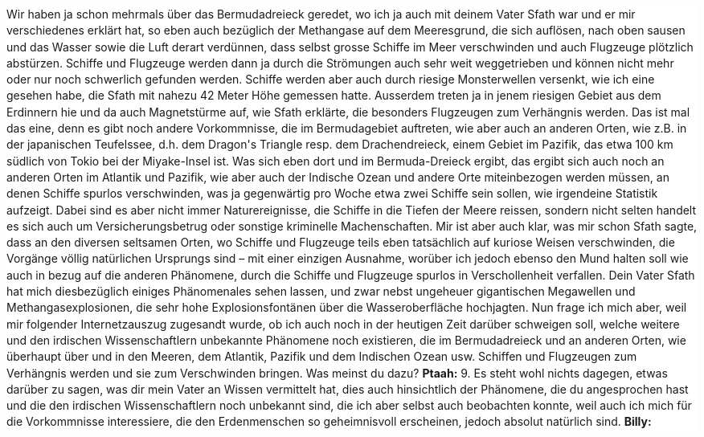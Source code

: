 Wir haben ja schon mehrmals über das Bermudadreieck geredet, wo ich ja auch mit deinem Vater Sfath war und er mir verschiedenes erklärt hat, so eben auch bezüglich der Methangase auf dem Meeresgrund, die sich auflösen, nach oben sausen und das Wasser sowie die Luft derart verdünnen, dass selbst grosse Schiffe im Meer verschwinden und auch Flugzeuge plötzlich abstürzen. Schiffe und Flugzeuge werden dann ja durch die Strömungen auch sehr weit weggetrieben und können nicht mehr oder nur noch schwerlich gefunden werden. Schiffe werden aber auch durch riesige Monsterwellen versenkt, wie ich eine gesehen habe, die Sfath mit nahezu 42 Meter Höhe gemessen hatte. Ausserdem treten ja in jenem riesigen Gebiet aus dem Erdinnern hie und da auch Magnetstürme auf, wie Sfath erklärte, die besonders Flugzeugen zum Verhängnis werden. Das ist mal das eine, denn es gibt noch andere Vorkommnisse, die im Bermudagebiet auftreten, wie aber auch an anderen Orten, wie z.B. in der japanischen Teufelssee, d.h. dem Dragon's Triangle resp. dem Drachendreieck, einem Gebiet im Pazifik, das etwa 100 km südlich von Tokio bei der Miyake-Insel ist. Was sich eben dort und im Bermuda-Dreieck ergibt, das ergibt sich auch noch an anderen Orten im Atlantik und Pazifik, wie aber auch der Indische Ozean und andere Orte miteinbezogen werden müssen, an denen Schiffe spurlos verschwinden, was ja gegenwärtig pro Woche etwa zwei Schiffe sein sollen, wie irgendeine Statistik aufzeigt. Dabei sind es aber nicht immer Naturereignisse, die Schiffe in die Tiefen der Meere reissen, sondern nicht selten handelt es sich auch um Versicherungsbetrug oder sonstige kriminelle Machenschaften. Mir ist aber auch klar, was mir schon Sfath sagte, dass an den diversen seltsamen Orten, wo Schiffe und Flugzeuge teils eben tatsächlich auf kuriose Weisen verschwinden, die Vorgänge völlig natürlichen Ursprungs sind – mit einer einzigen Ausnahme, worüber ich jedoch ebenso den Mund halten soll wie auch in bezug auf die anderen Phänomene, durch die Schiffe und Flugzeuge spurlos in Verschollenheit verfallen. Dein Vater Sfath hat mich diesbezüglich einiges Phänomenales sehen lassen, und zwar nebst ungeheuer gigantischen Megawellen und Methangasexplosionen, die sehr hohe Explosionsfontänen über die Wasseroberfläche hochjagten. Nun frage ich mich aber, weil mir folgender Internetzauszug zugesandt wurde, ob ich auch noch in der heutigen Zeit darüber schweigen soll, welche weitere und den irdischen Wissenschaftlern unbekannte Phänomene noch existieren, die im Bermudadreieck und an anderen Orten, wie überhaupt über und in den Meeren, dem Atlantik, Pazifik und dem Indischen Ozean usw. Schiffen und Flugzeugen zum Verhängnis werden und sie zum Verschwinden bringen. Was meinst du dazu?
**Ptaah:**
9. Es steht wohl nichts dagegen, etwas darüber zu sagen, was dir mein Vater an Wissen vermittelt hat, dies auch hinsichtlich der Phänomene, die du angesprochen hast und die den irdischen Wissenschaftlern noch unbekannt sind, die ich aber selbst auch beobachten konnte, weil auch ich mich für die Vorkommnisse interessiere, die den Erdenmenschen so geheimnisvoll erscheinen, jedoch absolut natürlich sind.
**Billy:**